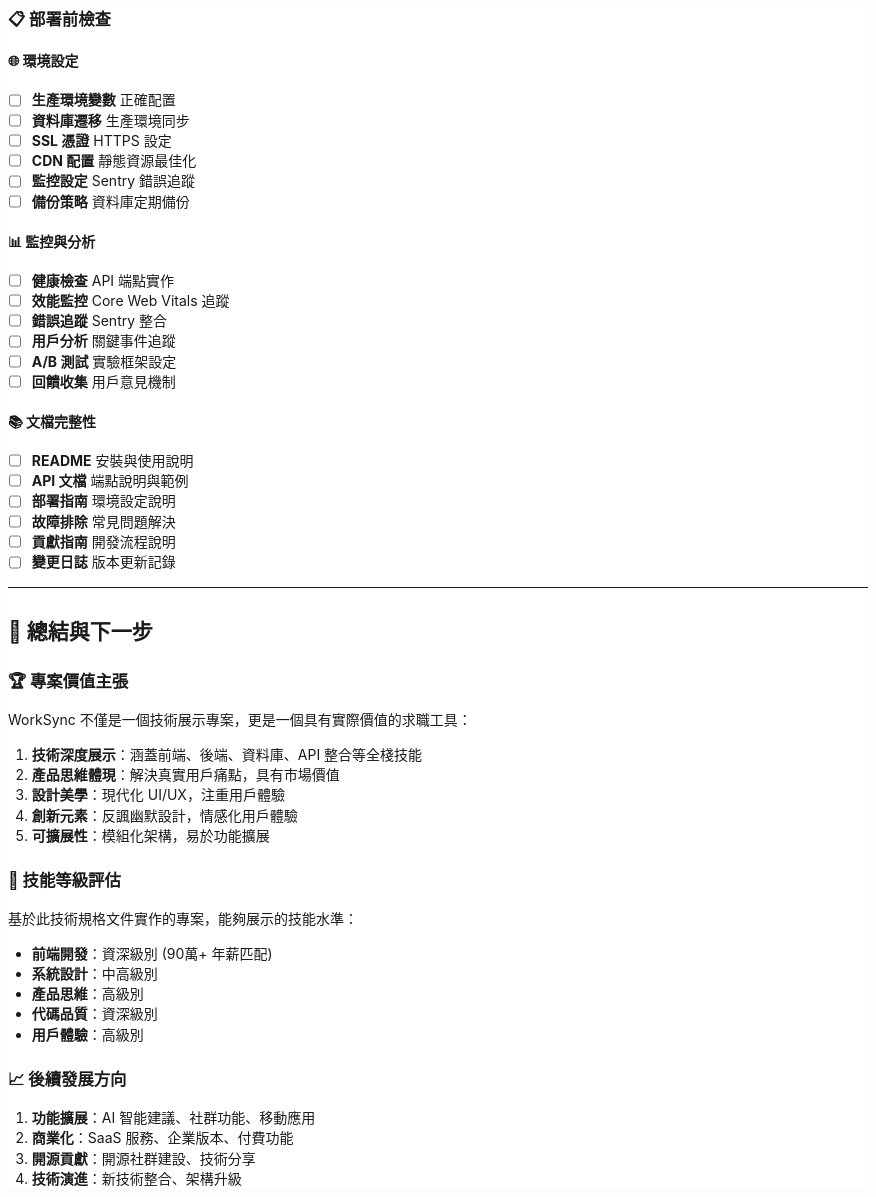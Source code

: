 ### 📋 部署前檢查

#### 🌐 環境設定
- [ ] **生產環境變數** 正確配置
- [ ] **資料庫遷移** 生產環境同步
- [ ] **SSL 憑證** HTTPS 設定
- [ ] **CDN 配置** 靜態資源最佳化
- [ ] **監控設定** Sentry 錯誤追蹤
- [ ] **備份策略** 資料庫定期備份

#### 📊 監控與分析
- [ ] **健康檢查** API 端點實作
- [ ] **效能監控** Core Web Vitals 追蹤
- [ ] **錯誤追蹤** Sentry 整合
- [ ] **用戶分析** 關鍵事件追蹤
- [ ] **A/B 測試** 實驗框架設定
- [ ] **回饋收集** 用戶意見機制

#### 📚 文檔完整性
- [ ] **README** 安裝與使用說明
- [ ] **API 文檔** 端點說明與範例
- [ ] **部署指南** 環境設定說明
- [ ] **故障排除** 常見問題解決
- [ ] **貢獻指南** 開發流程說明
- [ ] **變更日誌** 版本更新記錄

---

## 🎯 總結與下一步

### 🏆 專案價值主張
WorkSync 不僅是一個技術展示專案，更是一個具有實際價值的求職工具：

1. **技術深度展示**：涵蓋前端、後端、資料庫、API 整合等全棧技能
2. **產品思維體現**：解決真實用戶痛點，具有市場價值
3. **設計美學**：現代化 UI/UX，注重用戶體驗
4. **創新元素**：反諷幽默設計，情感化用戶體驗
5. **可擴展性**：模組化架構，易於功能擴展

### 🚀 技能等級評估
基於此技術規格文件實作的專案，能夠展示的技能水準：

- **前端開發**：資深級別 (90萬+ 年薪匹配)
- **系統設計**：中高級別
- **產品思維**：高級別
- **代碼品質**：資深級別
- **用戶體驗**：高級別

### 📈 後續發展方向
1. **功能擴展**：AI 智能建議、社群功能、移動應用
2. **商業化**：SaaS 服務、企業版本、付費功能
3. **開源貢獻**：開源社群建設、技術分享
4. **技術演進**：新技術整合、架構升級
